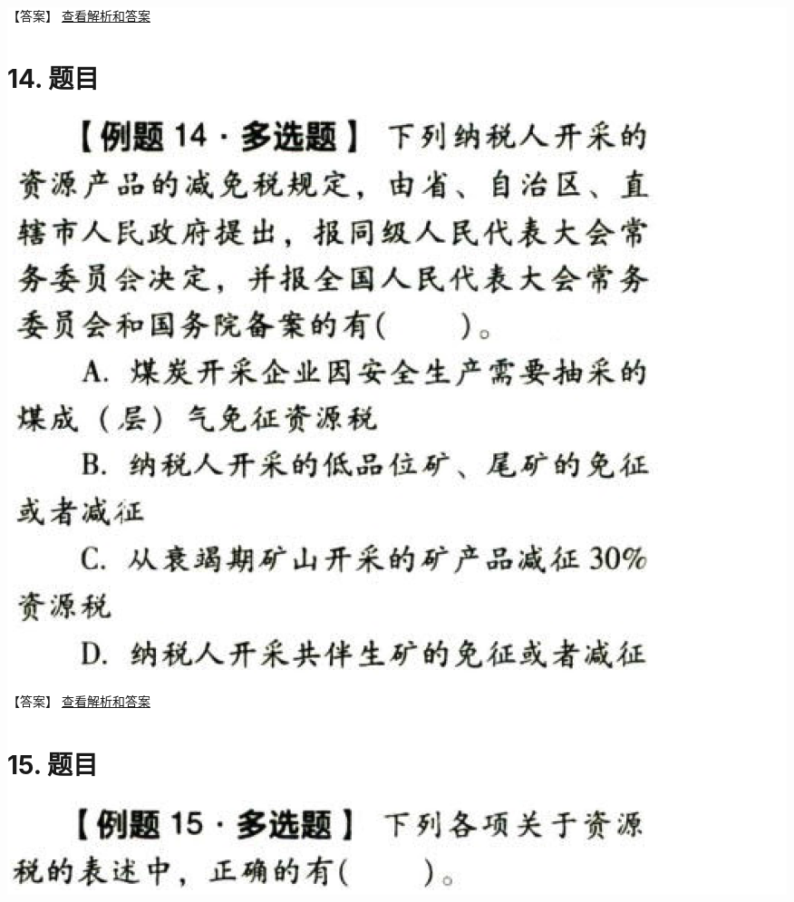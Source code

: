 【答案】
[查看解析和答案](media/a1c8b4de05fe6f846197f5b9eab7bbb2.png.md)
# 14. 题目

![](media/9d78b47fe6085e1958b6139027d5adf7.png)

【答案】
[查看解析和答案](media/afc8847dac6424e0b9d5112031d96f58.png.md)
# 15. 题目

![](media/023239a654d4f3ae52067c94d33d595c.png)
